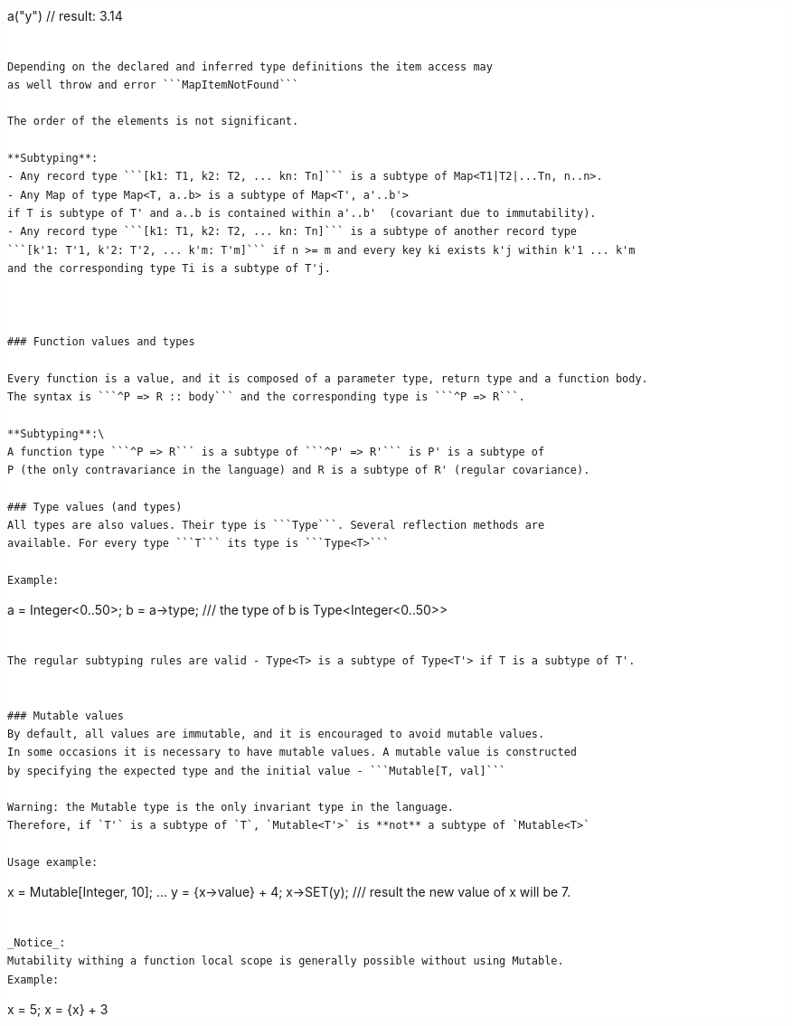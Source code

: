 a("y")
// result: 3.14
```

Depending on the declared and inferred type definitions the item access may
as well throw and error ```MapItemNotFound```

The order of the elements is not significant.

**Subtyping**:
- Any record type ```[k1: T1, k2: T2, ... kn: Tn]``` is a subtype of Map<T1|T2|...Tn, n..n>.
- Any Map of type Map<T, a..b> is a subtype of Map<T', a'..b'> 
if T is subtype of T' and a..b is contained within a'..b'  (covariant due to immutability).
- Any record type ```[k1: T1, k2: T2, ... kn: Tn]``` is a subtype of another record type
```[k'1: T'1, k'2: T'2, ... k'm: T'm]``` if n >= m and every key ki exists k'j within k'1 ... k'm
and the corresponding type Ti is a subtype of T'j.



### Function values and types

Every function is a value, and it is composed of a parameter type, return type and a function body.
The syntax is ```^P => R :: body``` and the corresponding type is ```^P => R```.

**Subtyping**:\
A function type ```^P => R``` is a subtype of ```^P' => R'``` is P' is a subtype of
P (the only contravariance in the language) and R is a subtype of R' (regular covariance). 

### Type values (and types)
All types are also values. Their type is ```Type```. Several reflection methods are 
available. For every type ```T``` its type is ```Type<T>```

Example:
```
a = Integer<0..50>;
b = a->type;
/// the type of b is Type<Integer<0..50>>
```

The regular subtyping rules are valid - Type<T> is a subtype of Type<T'> if T is a subtype of T'.


### Mutable values
By default, all values are immutable, and it is encouraged to avoid mutable values.
In some occasions it is necessary to have mutable values. A mutable value is constructed
by specifying the expected type and the initial value - ```Mutable[T, val]```

Warning: the Mutable type is the only invariant type in the language. 
Therefore, if `T'` is a subtype of `T`, `Mutable<T'>` is **not** a subtype of `Mutable<T>`

Usage example:
```
x = Mutable[Integer, 10];
...
y = {x->value} + 4;
x->SET(y);
/// result the new value of x will be 7.
```

_Notice_:
Mutability withing a function local scope is generally possible without using Mutable.
Example:
```
x = 5;
x = {x} + 3